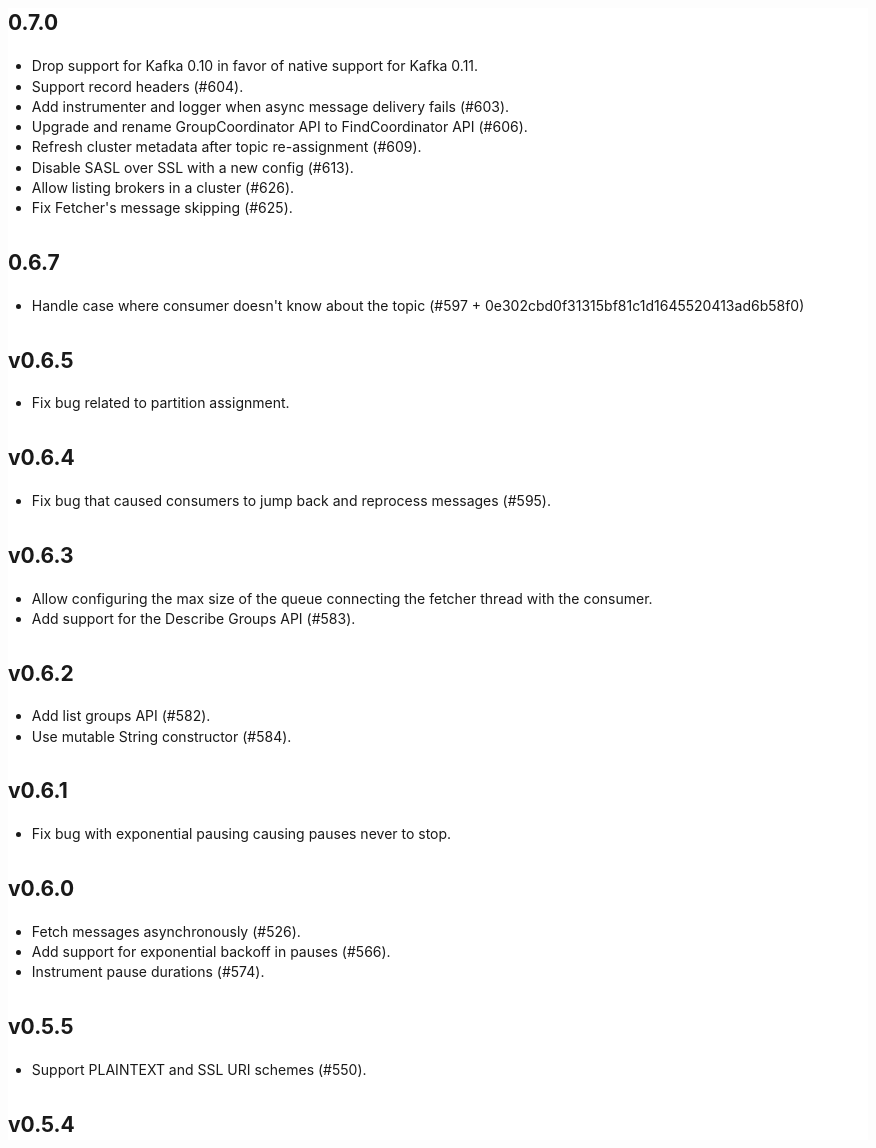 ## 0.7.0

- Drop support for Kafka 0.10 in favor of native support for Kafka 0.11.
- Support record headers (#604).
- Add instrumenter and logger when async message delivery fails (#603).
- Upgrade and rename GroupCoordinator API to FindCoordinator API (#606).
- Refresh cluster metadata after topic re-assignment (#609).
- Disable SASL over SSL with a new config (#613).
- Allow listing brokers in a cluster (#626).
- Fix Fetcher's message skipping (#625).

## 0.6.7

- Handle case where consumer doesn't know about the topic (#597 + 0e302cbd0f31315bf81c1d1645520413ad6b58f0)

## v0.6.5

- Fix bug related to partition assignment.

## v0.6.4

- Fix bug that caused consumers to jump back and reprocess messages (#595).

## v0.6.3

- Allow configuring the max size of the queue connecting the fetcher thread with the consumer.
- Add support for the Describe Groups API (#583).

## v0.6.2

- Add list groups API (#582).
- Use mutable String constructor (#584).

## v0.6.1

- Fix bug with exponential pausing causing pauses never to stop.

## v0.6.0

- Fetch messages asynchronously (#526).
- Add support for exponential backoff in pauses (#566).
- Instrument pause durations (#574).

## v0.5.5

- Support PLAINTEXT and SSL URI schemes (#550).

## v0.5.4
